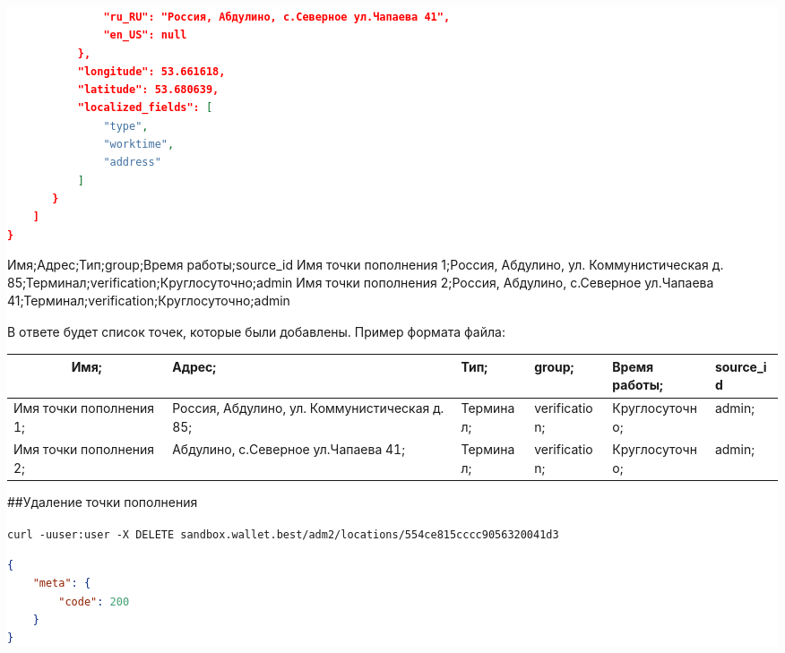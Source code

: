 ```json
               "ru_RU": "Россия, Абдулино, с.Северное ул.Чапаева 41",
               "en_US": null
           },
           "longitude": 53.661618,
           "latitude": 53.680639,
           "localized_fields": [
               "type",
               "worktime",
               "address"
           ]
       }
    ]
}
```


Имя;Адрес;Тип;group;Время работы;source_id
Имя точки пополнения 1;Россия, Абдулино, ул. Коммунистическая д. 85;Терминал;verification;Круглосуточно;admin
Имя точки пополнения 2;Россия, Абдулино, с.Северное ул.Чапаева 41;Терминал;verification;Круглосуточно;admin

В ответе будет список точек, которые были добавлены.
Пример формата файла:

| Имя; | Адрес; | Тип; | group; | Время работы; | source_id |
|------------------- |:------------------- |:------------|:------------|:------------|:------------|
| Имя точки пополнения 1; | Россия, Абдулино, ул. Коммунистическая д. 85; | Терминал; | verification; | Круглосуточно; | admin; |
| Имя точки пополнения 2; | Абдулино, с.Северное ул.Чапаева 41; | Терминал; | verification; | Круглосуточно; | admin; |

##Удаление точки пополнения

```shell
curl -uuser:user -X DELETE sandbox.wallet.best/adm2/locations/554ce815cccc9056320041d3
```

```json
{
    "meta": {
        "code": 200
    }
}
```
